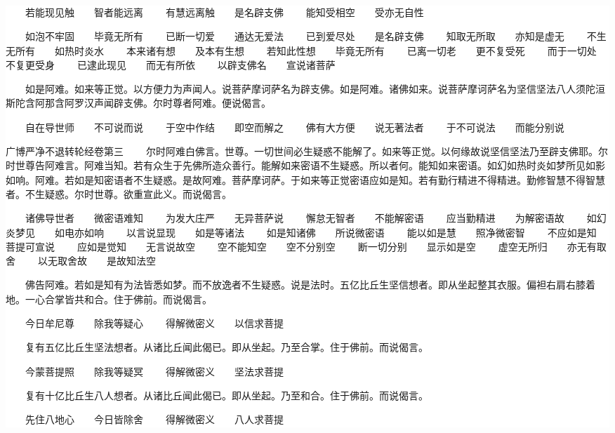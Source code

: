 　　若能现见触　　智者能远离
　　有慧远离触　　是名辟支佛
　　能知受相空　　受亦无自性

　　如泡不牢固　　毕竟无所有
　　已断一切爱　　通达无爱法
　　已到爱尽处　　是名辟支佛
　　知取无所取　　亦知是虚无
　　不生无所有　　如热时炎水
　　本来诸有想　　及本有生想
　　若知此性想　　毕竟无所有
　　已离一切老　　更不复受死
　　而于一切处　　不复更受身
　　已逮此现见　　而无有所依
　　以辟支佛名　　宣说诸菩萨

　　如是阿难。如来等正觉。以方便力为声闻人。说菩萨摩诃萨名为辟支佛。如是阿难。诸佛如来。说菩萨摩诃萨名为坚信坚法八人须陀洹斯陀含阿那含阿罗汉声闻辟支佛。尔时尊者阿难。便说偈言。

　　自在导世师　　不可说而说
　　于空中作结　　即空而解之
　　佛有大方便　　说无著法者
　　于不可说法　　而能分别说

广博严净不退转轮经卷第三
　　尔时阿难白佛言。世尊。一切世间必生疑惑不能解了。如来等正觉。以何缘故说坚信坚法乃至辟支佛耶。尔时世尊告阿难言。阿难当知。若有众生于先佛所造众善行。能解如来密语不生疑惑。所以者何。能知如来密语。如幻如热时炎如梦所见如影如响。阿难。若如是知密语者不生疑惑。是故阿难。菩萨摩诃萨。于如来等正觉密语应如是知。若有勤行精进不得精进。勤修智慧不得智慧者。不生疑惑。尔时世尊。欲重宣此义。而说偈言。

　　诸佛导世者　　微密语难知
　　为发大庄严　　无异菩萨说
　　懈怠无智者　　不能解密语
　　应当勤精进　　为解密语故
　　如幻炎梦见　　如电亦如响
　　以言说显现　　如是等诸法
　　如是知诸佛　　所说微密语
　　能以如是慧　　照净微密智
　　不应如是知　　菩提可宣说
　　应如是觉知　　无言说故空
　　空不能知空　　空不分别空
　　断一切分别　　显示如是空
　　虚空无所归　　亦无有取舍
　　以无取舍故　　是故知法空

　　佛告阿难。若如是知有为法皆悉如梦。而不放逸者不生疑惑。说是法时。五亿比丘生坚信想者。即从坐起整其衣服。偏袒右肩右膝着地。一心合掌皆共和合。住于佛前。而说偈言。

　　今日牟尼尊　　除我等疑心
　　得解微密义　　以信求菩提

　　复有五亿比丘生坚法想者。从诸比丘闻此偈已。即从坐起。乃至合掌。住于佛前。而说偈言。

　　今蒙菩提照　　除我等疑冥
　　得解微密义　　坚法求菩提

　　复有十亿比丘生八人想者。从诸比丘闻此偈已。即从坐起。乃至和合。住于佛前。而说偈言。

　　先住八地心　　今日皆除舍
　　得解微密义　　八人求菩提
